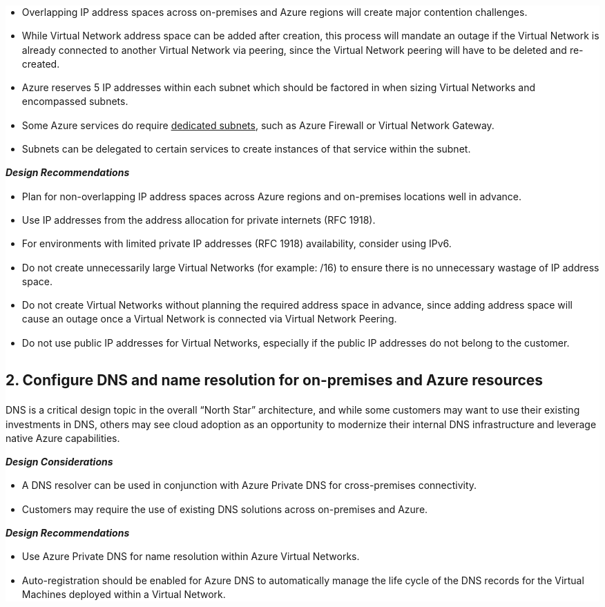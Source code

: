 -   Overlapping IP address spaces across on-premises and Azure regions will create major contention challenges.

-   While Virtual Network address space can be added after creation, this process will mandate an outage if the Virtual Network is already connected to another Virtual Network via peering, since the Virtual Network peering will have to be deleted and re-created.

-   Azure reserves 5 IP addresses within each subnet which should be factored in when sizing Virtual Networks and encompassed subnets.

-   Some Azure services do require [dedicated subnets](https://docs.microsoft.com/en-us/azure/virtual-network/virtual-network-for-azure-services#services-that-can-be-deployed-into-a-virtual-network), such as Azure Firewall or Virtual Network Gateway.

-   Subnets can be delegated to certain services to create instances of that service within the subnet.

***Design Recommendations***

-   Plan for non-overlapping IP address spaces across Azure regions and on-premises locations well in advance.

-   Use IP addresses from the address allocation for private internets (RFC 1918).

-   For environments with limited private IP addresses (RFC 1918) availability, consider using IPv6.



-   Do not create unnecessarily large Virtual Networks (for example: /16) to ensure there is no unnecessary wastage of IP address space.

-   Do not create Virtual Networks without planning the required address space in advance, since adding address space will cause an outage once a Virtual Network is connected via Virtual Network Peering.

-   Do not use public IP addresses for Virtual Networks, especially if the public IP addresses do not belong to the customer.

## 2. Configure DNS and name resolution for on-premises and Azure resources

DNS is a critical design topic in the overall “North Star” architecture, and while some customers may want to use their existing investments in DNS, others may see cloud adoption as an opportunity to modernize their internal DNS infrastructure and leverage native Azure capabilities.

***Design Considerations***

-   A DNS resolver can be used in conjunction with Azure Private DNS for cross-premises connectivity.

-   Customers may require the use of existing DNS solutions across on-premises and Azure.

***Design Recommendations***

-   Use Azure Private DNS for name resolution within Azure Virtual Networks.

-   Auto-registration should be enabled for Azure DNS to automatically manage the life cycle of the DNS records for the Virtual Machines deployed within a Virtual Network.
